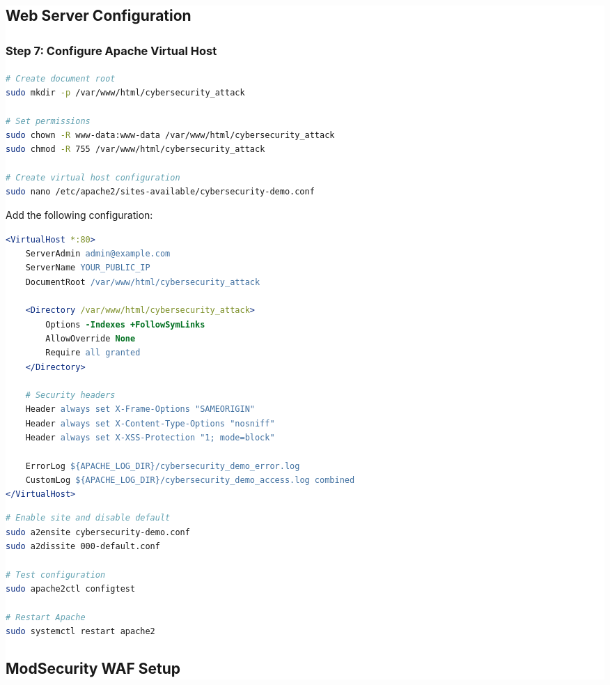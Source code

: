 ## Web Server Configuration

### Step 7: Configure Apache Virtual Host

```bash
# Create document root
sudo mkdir -p /var/www/html/cybersecurity_attack

# Set permissions
sudo chown -R www-data:www-data /var/www/html/cybersecurity_attack
sudo chmod -R 755 /var/www/html/cybersecurity_attack

# Create virtual host configuration
sudo nano /etc/apache2/sites-available/cybersecurity-demo.conf
```

Add the following configuration:

```apache
<VirtualHost *:80>
    ServerAdmin admin@example.com
    ServerName YOUR_PUBLIC_IP
    DocumentRoot /var/www/html/cybersecurity_attack
    
    <Directory /var/www/html/cybersecurity_attack>
        Options -Indexes +FollowSymLinks
        AllowOverride None
        Require all granted
    </Directory>
    
    # Security headers
    Header always set X-Frame-Options "SAMEORIGIN"
    Header always set X-Content-Type-Options "nosniff"
    Header always set X-XSS-Protection "1; mode=block"
    
    ErrorLog ${APACHE_LOG_DIR}/cybersecurity_demo_error.log
    CustomLog ${APACHE_LOG_DIR}/cybersecurity_demo_access.log combined
</VirtualHost>
```

```bash
# Enable site and disable default
sudo a2ensite cybersecurity-demo.conf
sudo a2dissite 000-default.conf

# Test configuration
sudo apache2ctl configtest

# Restart Apache
sudo systemctl restart apache2
```

## ModSecurity WAF Setup
